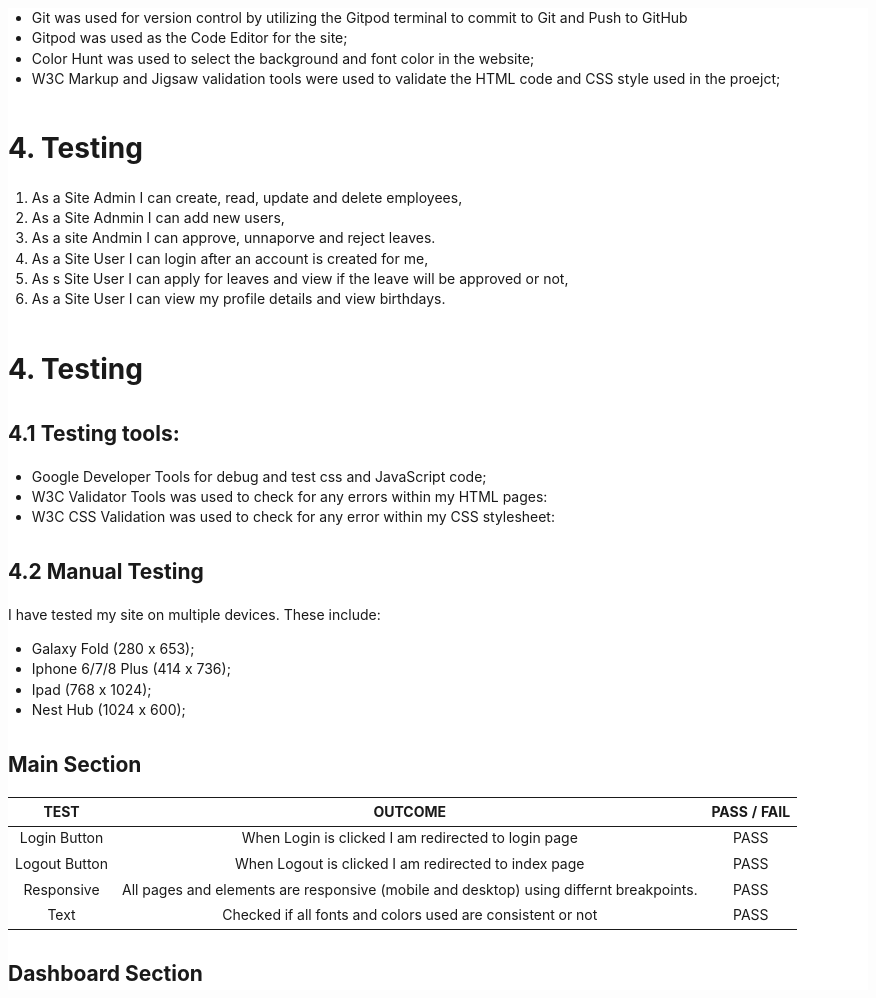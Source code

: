 * Git was used for version control by utilizing the Gitpod terminal to commit to Git and Push to GitHub
* Gitpod was used as the Code Editor for the site;
* Color Hunt was used to select the background and font color in the website;
* W3C Markup and Jigsaw validation tools were used to validate the HTML code and CSS style used in the proejct;


# 4. Testing


1. As a Site Admin I can create, read, update and delete employees,
2. As a Site Adnmin I can add new users,
3. As a site Andmin I can approve, unnaporve and reject leaves.
4. As a Site User I can login after an account is created for me,
5. As s Site User I can apply for leaves and view if the leave will be approved or not,
6. As a Site User I can view my profile details and view birthdays. 


# 4. Testing

## 4.1 Testing tools:

* Google Developer Tools for debug and test css and JavaScript code;
* W3C Validator Tools was used to check for any errors within my HTML pages:
* W3C CSS Validation was used to check for any error within my CSS stylesheet:


## 4.2 Manual Testing

I have tested my site on multiple devices. These include:
* Galaxy Fold (280 x 653);
* Iphone 6/7/8 Plus (414 x 736);
* Ipad (768 x 1024);
* Nest Hub (1024 x 600);


## Main Section

| TEST | OUTCOME | PASS / FAIL |
|:---:|:---:|:---:|
| Login Button| When Login is clicked I am redirected to login page | PASS |
| Logout Button| When Logout is clicked I am redirected to index page | PASS |
| Responsive | All pages and elements are responsive (mobile and desktop) using differnt breakpoints. | PASS |
| Text | Checked if all fonts and colors used are consistent or not | PASS |


## Dashboard Section
